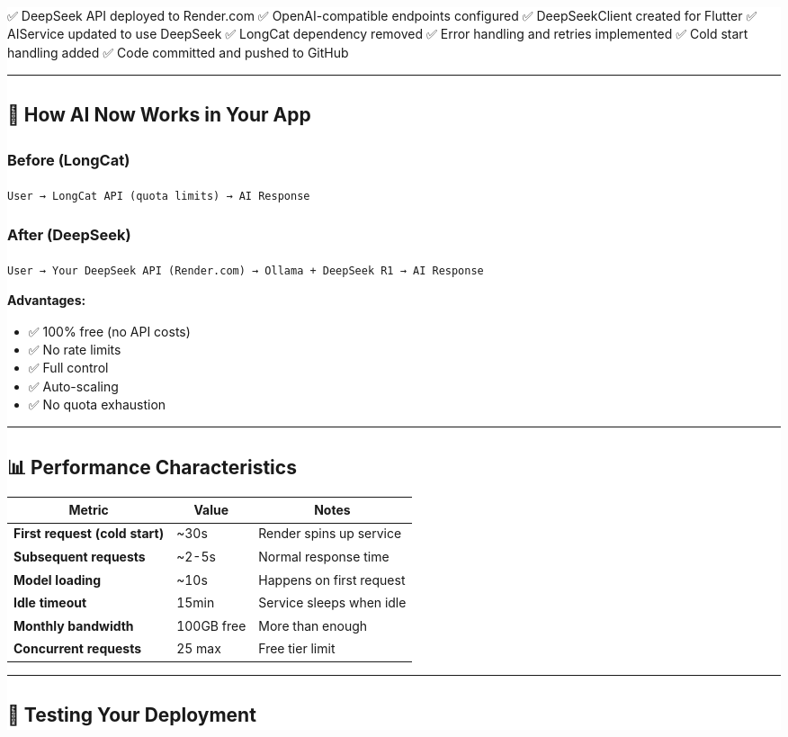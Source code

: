 ✅ DeepSeek API deployed to Render.com
✅ OpenAI-compatible endpoints configured
✅ DeepSeekClient created for Flutter
✅ AIService updated to use DeepSeek
✅ LongCat dependency removed
✅ Error handling and retries implemented
✅ Cold start handling added
✅ Code committed and pushed to GitHub

---

## 🚀 **How AI Now Works in Your App**

### Before (LongCat)
```
User → LongCat API (quota limits) → AI Response
```

### After (DeepSeek)
```
User → Your DeepSeek API (Render.com) → Ollama + DeepSeek R1 → AI Response
```

**Advantages:**
- ✅ 100% free (no API costs)
- ✅ No rate limits
- ✅ Full control
- ✅ Auto-scaling
- ✅ No quota exhaustion

---

## 📊 **Performance Characteristics**

| Metric | Value | Notes |
|--------|-------|-------|
| **First request (cold start)** | ~30s | Render spins up service |
| **Subsequent requests** | ~2-5s | Normal response time |
| **Model loading** | ~10s | Happens on first request |
| **Idle timeout** | 15min | Service sleeps when idle |
| **Monthly bandwidth** | 100GB free | More than enough |
| **Concurrent requests** | 25 max | Free tier limit |

---

## 🔧 **Testing Your Deployment**
